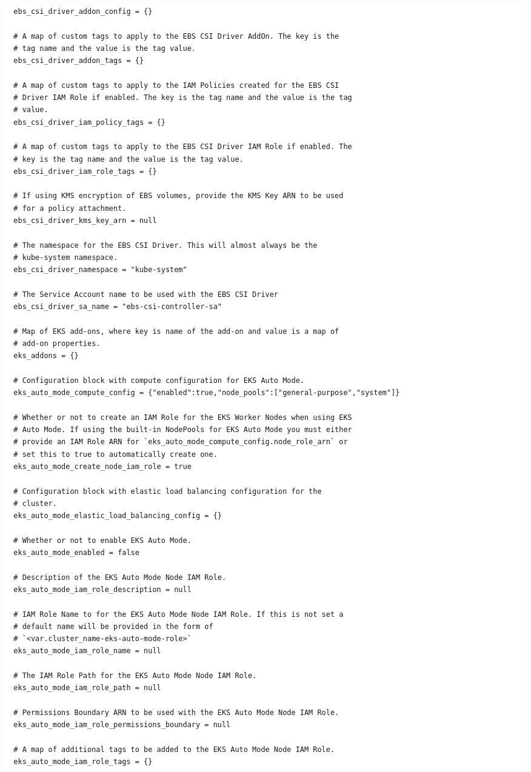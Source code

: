 ```hcl title="terragrunt.hcl"
  ebs_csi_driver_addon_config = {}

  # A map of custom tags to apply to the EBS CSI Driver AddOn. The key is the
  # tag name and the value is the tag value.
  ebs_csi_driver_addon_tags = {}

  # A map of custom tags to apply to the IAM Policies created for the EBS CSI
  # Driver IAM Role if enabled. The key is the tag name and the value is the tag
  # value.
  ebs_csi_driver_iam_policy_tags = {}

  # A map of custom tags to apply to the EBS CSI Driver IAM Role if enabled. The
  # key is the tag name and the value is the tag value.
  ebs_csi_driver_iam_role_tags = {}

  # If using KMS encryption of EBS volumes, provide the KMS Key ARN to be used
  # for a policy attachment.
  ebs_csi_driver_kms_key_arn = null

  # The namespace for the EBS CSI Driver. This will almost always be the
  # kube-system namespace.
  ebs_csi_driver_namespace = "kube-system"

  # The Service Account name to be used with the EBS CSI Driver
  ebs_csi_driver_sa_name = "ebs-csi-controller-sa"

  # Map of EKS add-ons, where key is name of the add-on and value is a map of
  # add-on properties.
  eks_addons = {}

  # Configuration block with compute configuration for EKS Auto Mode.
  eks_auto_mode_compute_config = {"enabled":true,"node_pools":["general-purpose","system"]}

  # Whether or not to create an IAM Role for the EKS Worker Nodes when using EKS
  # Auto Mode. If using the built-in NodePools for EKS Auto Mode you must either
  # provide an IAM Role ARN for `eks_auto_mode_compute_config.node_role_arn` or
  # set this to true to automatically create one.
  eks_auto_mode_create_node_iam_role = true

  # Configuration block with elastic load balancing configuration for the
  # cluster.
  eks_auto_mode_elastic_load_balancing_config = {}

  # Whether or not to enable EKS Auto Mode.
  eks_auto_mode_enabled = false

  # Description of the EKS Auto Mode Node IAM Role.
  eks_auto_mode_iam_role_description = null

  # IAM Role Name to for the EKS Auto Mode Node IAM Role. If this is not set a
  # default name will be provided in the form of
  # `<var.cluster_name-eks-auto-mode-role>`
  eks_auto_mode_iam_role_name = null

  # The IAM Role Path for the EKS Auto Mode Node IAM Role.
  eks_auto_mode_iam_role_path = null

  # Permissions Boundary ARN to be used with the EKS Auto Mode Node IAM Role.
  eks_auto_mode_iam_role_permissions_boundary = null

  # A map of additional tags to be added to the EKS Auto Mode Node IAM Role.
  eks_auto_mode_iam_role_tags = {}

```